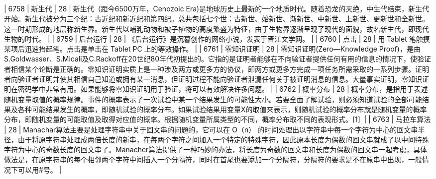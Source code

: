 | 6758 | 新生代          | 28   | 新生代（距今6500万年，Cenozoic Era)是地球历史上最新的一个地质时代。随着恐龙的灭绝，中生代结束，新生代开始。新生代被分为三个纪：古近纪和新近纪和第四纪。总共包括七个世：古新世、始新世、渐新世、中新世、上新世、更新世和全新世。这一时期形成的地层称新生界。新生代以哺乳动物和被子植物的高度繁盛为特征，由于生物界逐渐呈现了现代的面貌，故名新生代，即现代生物的时代。                                                                                                                                                                                                                                                                                                                                                                                                                                                                                                                                                                                                                                                                                                             |
| 6759 | 后台运行         | 28   | 《后台运行》是沉暮创作的网络小说，发表于晋江文学网。                                                                                                                                                                                                                                                                                                                                                                                                                                                                                                                                                                                                                                                                                                                                                                                                                                                                              |
| 6760 | 点击           | 28   | 用 Tablet 笔触摸某项后迅速抬起笔。点击是单击在 Tablet PC 上的等效操作。                                                                                                                                                                                                                                                                                                                                                                                                                                                                                                                                                                                                                                                                                                                                                                                                                                                           |
| 6761 | 零知识证明        | 28   | 零知识证明(Zero—Knowledge Proof)，是由S.Goldwasser、S.Micali及C.Rackoff在20世纪80年代初提出的。它指的是证明者能够在不向验证者提供任何有用的信息的情况下，使验证者相信某个论断是正确的。零知识证明实质上是一种涉及两方或更多方的协议，即两方或更多方完成一项任务所需采取的一系列步骤。证明者向验证者证明并使其相信自己知道或拥有某一消息，但证明过程不能向验证者泄漏任何关于被证明消息的信息。大量事实证明，零知识证明在密码学中非常有用。如果能够将零知识证明用于验证，将可以有效解决许多问题。                                                                                                                                                                                                                                                                                                                                                                                                                                                                                                                                                                                                                             |
| 6762 | 概率分布         | 28   | 概率分布，是指用于表述随机变量取值的概率规律。事件的概率表示了一次试验中某一个结果发生的可能性大小。若要全面了解试验，则必须知道试验的全部可能结果及各种可能结果发生的概率，即随机试验的概率分布。如果试验结果用变量X的取值来表示，则随机试验的概率分布就是随机变量的概率分布，即随机变量的可能取值及取得对应值的概率。根据随机变量所属类型的不同，概率分布取不同的表现形式。[1]                                                                                                                                                                                                                                                                                                                                                                                                                                                                                                                                                                                                                                                                                                              |
| 6763 | 马拉车算法        | 28   | Manachar算法主要是处理字符串中关于回文串的问题的，它可以在 O（n） 的时间处理出以字符串中每一个字符为中心的回文串半径，由于将原字符串处理成两倍长度的新串，在每两个字符之间加入一个特定的特殊字符，因此原本长度为偶数的回文串就成了以中间特殊字符为中心的奇数长度的回文串了。Manacher算法提供了一种巧妙的办法，将长度为奇数的回文串和长度为偶数的回文串一起考虑，具体做法是，在原字符串的每个相邻两个字符中间插入一个分隔符，同时在首尾也要添加一个分隔符，分隔符的要求是不在原串中出现，一般情况下可以用#号。                                                                                                                                                                                                                                                                                                                                                                                                                                                                                                                                                                                                                                       |
